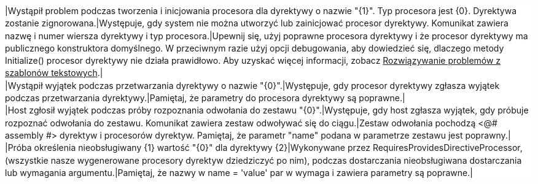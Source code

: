 |Wystąpił problem podczas tworzenia i inicjowania procesora dla dyrektywy o nazwie "{1}". Typ procesora jest {0}. Dyrektywa zostanie zignorowana.|Występuje, gdy system nie można utworzyć lub zainicjować procesor dyrektywy. Komunikat zawiera nazwę i numer wiersza dyrektywy i typ procesora.|Upewnij się, użyj poprawne procesora dyrektywy i że procesor dyrektywy ma publicznego konstruktora domyślnego. W przeciwnym razie użyj opcji debugowania, aby dowiedzieć się, dlaczego metody Initialize() procesor dyrektywy nie działa prawidłowo. Aby uzyskać więcej informacji, zobacz [Rozwiązywanie problemów z szablonów tekstowych](../modeling/debugging-a-t4-text-template.md).|  
|Wystąpił wyjątek podczas przetwarzania dyrektywy o nazwie "{0}".|Występuje, gdy procesor dyrektywy zgłasza wyjątek podczas przetwarzania dyrektywy.|Pamiętaj, że parametry do procesora dyrektywy są poprawne.|  
|Host zgłosił wyjątek podczas próby rozpoznania odwołania do zestawu "{0}".|Występuje, gdy host zgłasza wyjątek, gdy próbuje rozpoznać odwołania do zestawu. Komunikat zawiera zestaw odwoływać się do ciągu.|Zestaw odwołania pochodzą \<@# assembly #> dyrektyw i procesorów dyrektyw. Pamiętaj, że parametr "name" podana w parametrze zestawu jest poprawny.|  
|Próba określenia nieobsługiwany {1} wartość "{0}" dla dyrektywy {2}|Wykonywane przez RequiresProvidesDirectiveProcessor, (wszystkie nasze wygenerowane procesory dyrektyw dziedziczyć po nim), podczas dostarczania nieobsługiwana dostarczania lub wymagania argumentu.|Pamiętaj, że nazwy w name = 'value' par w wymaga i zawiera parametry są poprawne.|



